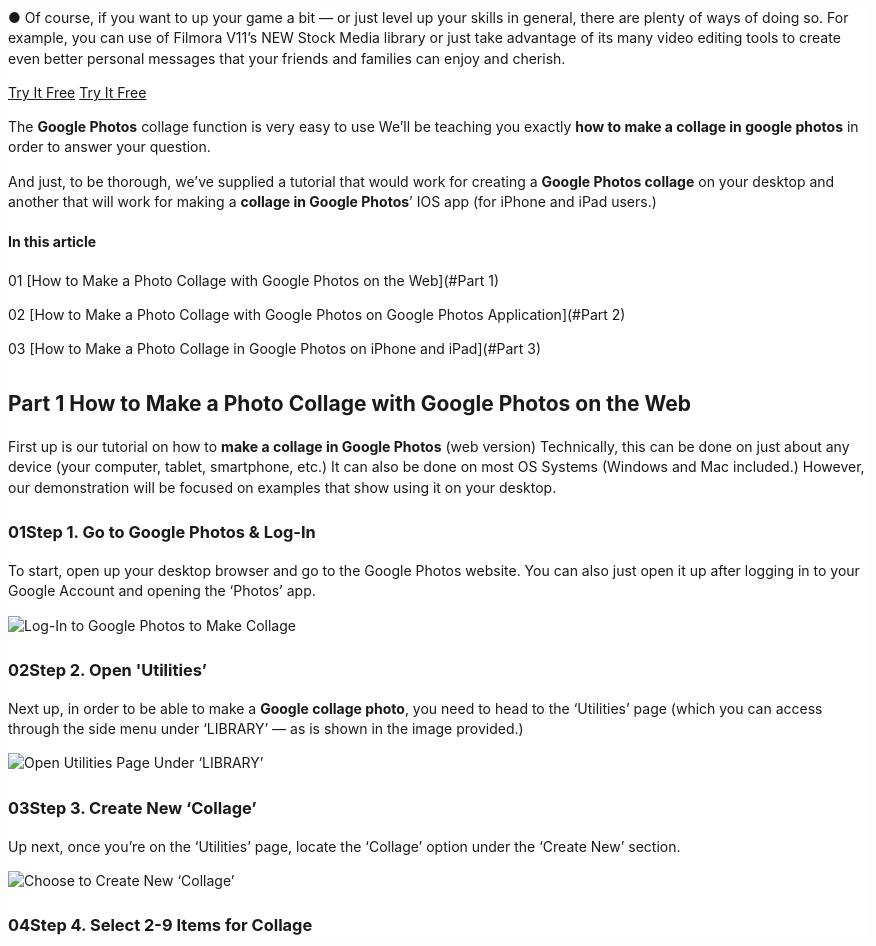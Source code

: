 **●** Of course, if you want to up your game a bit — or just level up your skills in general, there are plenty of ways of doing so. For example, you can use of Filmora V11’s NEW Stock Media library or just take advantage of its many video editing tools to create even better personal messages that your friends and families can enjoy and cherish.

[Try It Free](https://tools.techidaily.com/wondershare/filmora/download/) [Try It Free](https://tools.techidaily.com/wondershare/filmora/download/)

The **Google Photos** collage function is very easy to use We’ll be teaching you exactly **how to make a collage in google photos** in order to answer your question.

And just, to be thorough, we’ve supplied a tutorial that would work for creating a **Google Photos collage** on your desktop and another that will work for making a **collage in Google Photos**’ IOS app (for iPhone and iPad users.)

#### In this article

01 [How to Make a Photo Collage with Google Photos on the Web](#Part 1)

02 [How to Make a Photo Collage with Google Photos on Google Photos Application](#Part 2)

03 [How to Make a Photo Collage in Google Photos on iPhone and iPad](#Part 3)

## Part 1 **How to Make a Photo Collage with Google Photos on the Web**

First up is our tutorial on how to **make a collage in Google Photos** (web version) Technically, this can be done on just about any device (your computer, tablet, smartphone, etc.) It can also be done on most OS Systems (Windows and Mac included.) However, our demonstration will be focused on examples that show using it on your desktop.

### 01**Step 1\. Go to Google Photos & Log-In**

To start, open up your desktop browser and go to the Google Photos website. You can also just open it up after logging in to your Google Account and opening the ‘Photos’ app.

![Log-In to Google Photos to Make Collage](https://images.wondershare.com/filmora/article-images/2022/02/top-tip-how-to-create-a-quick-and-easy-google-collage-photo1.png)

### 02**Step 2\. Open 'Utilities’**

Next up, in order to be able to make a **Google collage photo**, you need to head to the ‘Utilities’ page (which you can access through the side menu under ‘LIBRARY’ — as is shown in the image provided.)

![Open Utilities Page Under ‘LIBRARY’](https://images.wondershare.com/filmora/article-images/2022/02/top-tip-how-to-create-a-quick-and-easy-google-collage-photo2.png)

### 03**Step 3\. Create New ‘Collage’**

Up next, once you’re on the ‘Utilities’ page, locate the ‘Collage’ option under the ‘Create New’ section.

![Choose to Create New ‘Collage’](https://images.wondershare.com/filmora/article-images/2022/02/top-tip-how-to-create-a-quick-and-easy-google-collage-photo3.png)

### 04**Step 4\. Select 2-9 Items for Collage**
